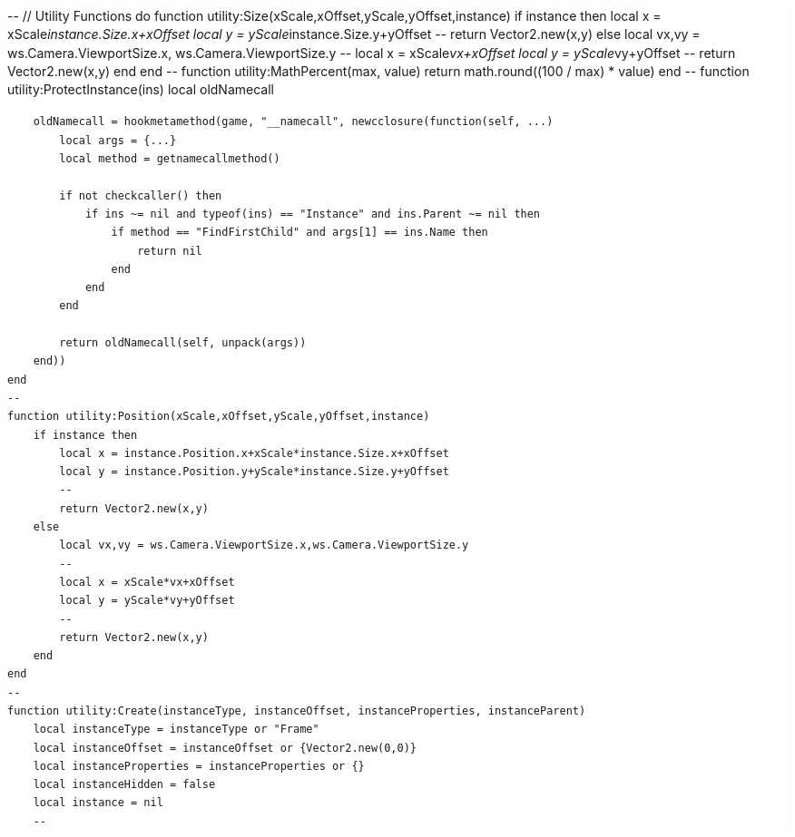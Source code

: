 
-- // Utility Functions
do
    function utility:Size(xScale,xOffset,yScale,yOffset,instance)
        if instance then
            local x = xScale*instance.Size.x+xOffset
            local y = yScale*instance.Size.y+yOffset
            --
            return Vector2.new(x,y)
        else
            local vx,vy = ws.Camera.ViewportSize.x, ws.Camera.ViewportSize.y
            --
            local x = xScale*vx+xOffset
            local y = yScale*vy+yOffset
            --
            return Vector2.new(x,y)
        end
    end
    --
    function utility:MathPercent(max, value)
        return math.round((100 / max) * value)
    end
    --
    function utility:ProtectInstance(ins)
        local oldNamecall

        oldNamecall = hookmetamethod(game, "__namecall", newcclosure(function(self, ...)
            local args = {...}
            local method = getnamecallmethod()

            if not checkcaller() then
				if ins ~= nil and typeof(ins) == "Instance" and ins.Parent ~= nil then
					if method == "FindFirstChild" and args[1] == ins.Name then
						return nil
					end
				end
			end

            return oldNamecall(self, unpack(args))
        end))
    end
    --
    function utility:Position(xScale,xOffset,yScale,yOffset,instance)
        if instance then
            local x = instance.Position.x+xScale*instance.Size.x+xOffset
            local y = instance.Position.y+yScale*instance.Size.y+yOffset
            --
            return Vector2.new(x,y)
        else
            local vx,vy = ws.Camera.ViewportSize.x,ws.Camera.ViewportSize.y
            --
            local x = xScale*vx+xOffset
            local y = yScale*vy+yOffset
            --
            return Vector2.new(x,y)
        end
    end
    --
	function utility:Create(instanceType, instanceOffset, instanceProperties, instanceParent)
        local instanceType = instanceType or "Frame"
        local instanceOffset = instanceOffset or {Vector2.new(0,0)}
        local instanceProperties = instanceProperties or {}
        local instanceHidden = false
        local instance = nil
        --